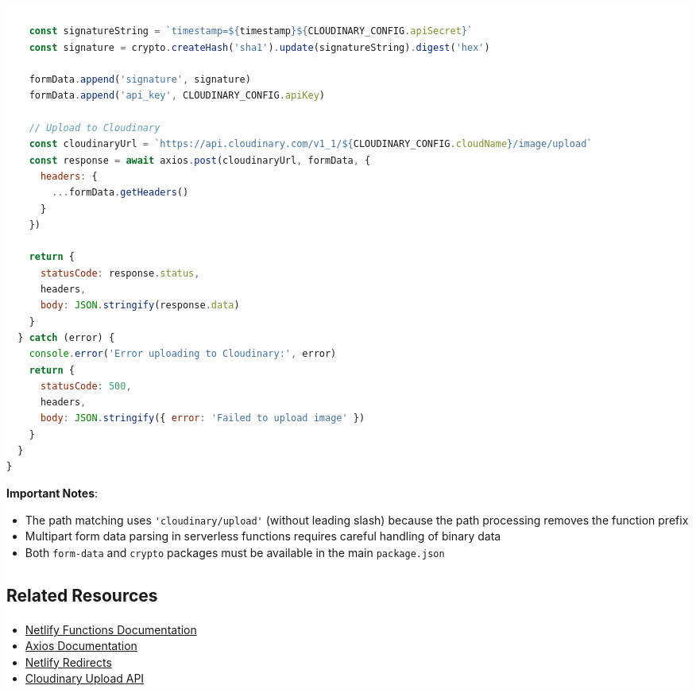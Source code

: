 ```javascript
    
    const signatureString = `timestamp=${timestamp}${CLOUDINARY_CONFIG.apiSecret}`
    const signature = crypto.createHash('sha1').update(signatureString).digest('hex')
    
    formData.append('signature', signature)
    formData.append('api_key', CLOUDINARY_CONFIG.apiKey)

    // Upload to Cloudinary
    const cloudinaryUrl = `https://api.cloudinary.com/v1_1/${CLOUDINARY_CONFIG.cloudName}/image/upload`
    const response = await axios.post(cloudinaryUrl, formData, {
      headers: {
        ...formData.getHeaders()
      }
    })
    
    return {
      statusCode: response.status,
      headers,
      body: JSON.stringify(response.data)
    }
  } catch (error) {
    console.error('Error uploading to Cloudinary:', error)
    return {
      statusCode: 500,
      headers,
      body: JSON.stringify({ error: 'Failed to upload image' })
    }
  }
}
```

**Important Notes**:
- The path matching uses `'cloudinary/upload'` (without leading slash) because the path processing removes the function prefix
- Multipart form data parsing in serverless functions requires careful handling of binary data
- Both `form-data` and `crypto` packages must be available in the main `package.json`

## Related Resources

- [Netlify Functions Documentation](https://docs.netlify.com/functions/overview/)
- [Axios Documentation](https://axios-http.com/docs/intro)
- [Netlify Redirects](https://docs.netlify.com/routing/redirects/)
- [Cloudinary Upload API](https://cloudinary.com/documentation/image_upload_api_reference)
